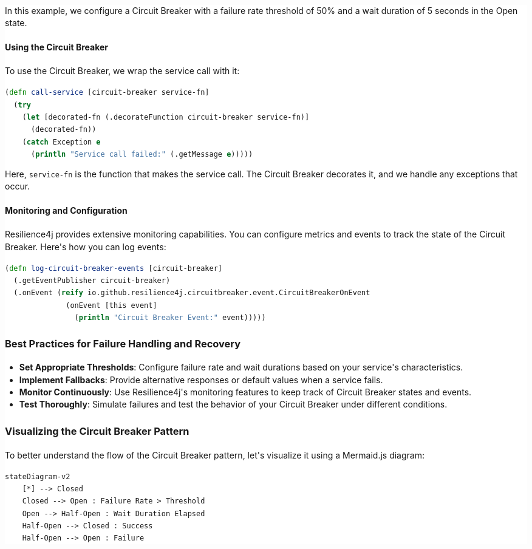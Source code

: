 In this example, we configure a Circuit Breaker with a failure rate threshold of 50% and a wait duration of 5 seconds in the Open state.

#### Using the Circuit Breaker

To use the Circuit Breaker, we wrap the service call with it:

```clojure
(defn call-service [circuit-breaker service-fn]
  (try
    (let [decorated-fn (.decorateFunction circuit-breaker service-fn)]
      (decorated-fn))
    (catch Exception e
      (println "Service call failed:" (.getMessage e)))))
```

Here, `service-fn` is the function that makes the service call. The Circuit Breaker decorates it, and we handle any exceptions that occur.

#### Monitoring and Configuration

Resilience4j provides extensive monitoring capabilities. You can configure metrics and events to track the state of the Circuit Breaker. Here's how you can log events:

```clojure
(defn log-circuit-breaker-events [circuit-breaker]
  (.getEventPublisher circuit-breaker)
  (.onEvent (reify io.github.resilience4j.circuitbreaker.event.CircuitBreakerOnEvent
              (onEvent [this event]
                (println "Circuit Breaker Event:" event)))))
```

### Best Practices for Failure Handling and Recovery

- **Set Appropriate Thresholds**: Configure failure rate and wait durations based on your service's characteristics.
- **Implement Fallbacks**: Provide alternative responses or default values when a service fails.
- **Monitor Continuously**: Use Resilience4j's monitoring features to keep track of Circuit Breaker states and events.
- **Test Thoroughly**: Simulate failures and test the behavior of your Circuit Breaker under different conditions.

### Visualizing the Circuit Breaker Pattern

To better understand the flow of the Circuit Breaker pattern, let's visualize it using a Mermaid.js diagram:

```mermaid
stateDiagram-v2
    [*] --> Closed
    Closed --> Open : Failure Rate > Threshold
    Open --> Half-Open : Wait Duration Elapsed
    Half-Open --> Closed : Success
    Half-Open --> Open : Failure
```

